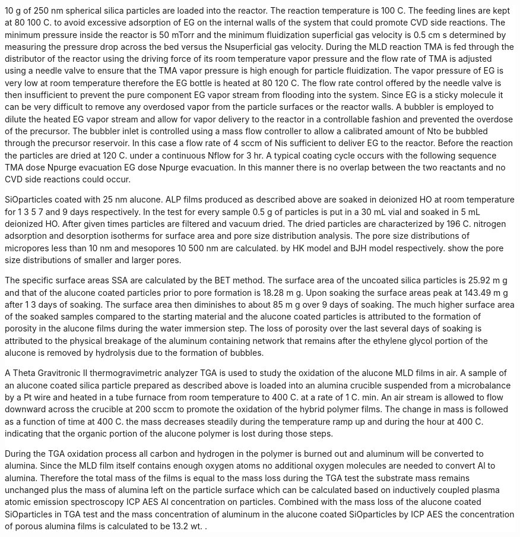 10 g of 250 nm spherical silica particles are loaded into the reactor. The reaction temperature is 100 C. The feeding lines are kept at 80 100 C. to avoid excessive adsorption of EG on the internal walls of the system that could promote CVD side reactions. The minimum pressure inside the reactor is 50 mTorr and the minimum fluidization superficial gas velocity is 0.5 cm s determined by measuring the pressure drop across the bed versus the Nsuperficial gas velocity. During the MLD reaction TMA is fed through the distributor of the reactor using the driving force of its room temperature vapor pressure and the flow rate of TMA is adjusted using a needle valve to ensure that the TMA vapor pressure is high enough for particle fluidization. The vapor pressure of EG is very low at room temperature therefore the EG bottle is heated at 80 120 C. The flow rate control offered by the needle valve is then insufficient to prevent the pure component EG vapor stream from flooding into the system. Since EG is a sticky molecule it can be very difficult to remove any overdosed vapor from the particle surfaces or the reactor walls. A bubbler is employed to dilute the heated EG vapor stream and allow for vapor delivery to the reactor in a controllable fashion and prevented the overdose of the precursor. The bubbler inlet is controlled using a mass flow controller to allow a calibrated amount of Nto be bubbled through the precursor reservoir. In this case a flow rate of 4 sccm of Nis sufficient to deliver EG to the reactor. Before the reaction the particles are dried at 120 C. under a continuous Nflow for 3 hr. A typical coating cycle occurs with the following sequence TMA dose Npurge evacuation EG dose Npurge evacuation. In this manner there is no overlap between the two reactants and no CVD side reactions could occur.

SiOparticles coated with 25 nm alucone. ALP films produced as described above are soaked in deionized HO at room temperature for 1 3 5 7 and 9 days respectively. In the test for every sample 0.5 g of particles is put in a 30 mL vial and soaked in 5 mL deionized HO. After given times particles are filtered and vacuum dried. The dried particles are characterized by 196 C. nitrogen adsorption and desorption isotherms for surface area and pore size distribution analysis. The pore size distributions of micropores less than 10 nm and mesopores 10 500 nm are calculated. by HK model and BJH model respectively. show the pore size distributions of smaller and larger pores.

The specific surface areas SSA are calculated by the BET method. The surface area of the uncoated silica particles is 25.92 m g and that of the alucone coated particles prior to pore formation is 18.28 m g. Upon soaking the surface areas peak at 143.49 m g after 1 3 days of soaking. The surface area then diminishes to about 85 m g over 9 days of soaking. The much higher surface area of the soaked samples compared to the starting material and the alucone coated particles is attributed to the formation of porosity in the alucone films during the water immersion step. The loss of porosity over the last several days of soaking is attributed to the physical breakage of the aluminum containing network that remains after the ethylene glycol portion of the alucone is removed by hydrolysis due to the formation of bubbles.

A Theta Gravitronic II thermogravimetric analyzer TGA is used to study the oxidation of the alucone MLD films in air. A sample of an alucone coated silica particle prepared as described above is loaded into an alumina crucible suspended from a microbalance by a Pt wire and heated in a tube furnace from room temperature to 400 C. at a rate of 1 C. min. An air stream is allowed to flow downward across the crucible at 200 sccm to promote the oxidation of the hybrid polymer films. The change in mass is followed as a function of time at 400 C. the mass decreases steadily during the temperature ramp up and during the hour at 400 C. indicating that the organic portion of the alucone polymer is lost during those steps.

During the TGA oxidation process all carbon and hydrogen in the polymer is burned out and aluminum will be converted to alumina. Since the MLD film itself contains enough oxygen atoms no additional oxygen molecules are needed to convert Al to alumina. Therefore the total mass of the films is equal to the mass loss during the TGA test the substrate mass remains unchanged plus the mass of alumina left on the particle surface which can be calculated based on inductively coupled plasma atomic emission spectroscopy ICP AES Al concentration on particles. Combined with the mass loss of the alucone coated SiOparticles in TGA test and the mass concentration of aluminum in the alucone coated SiOparticles by ICP AES the concentration of porous alumina films is calculated to be 13.2 wt. .
